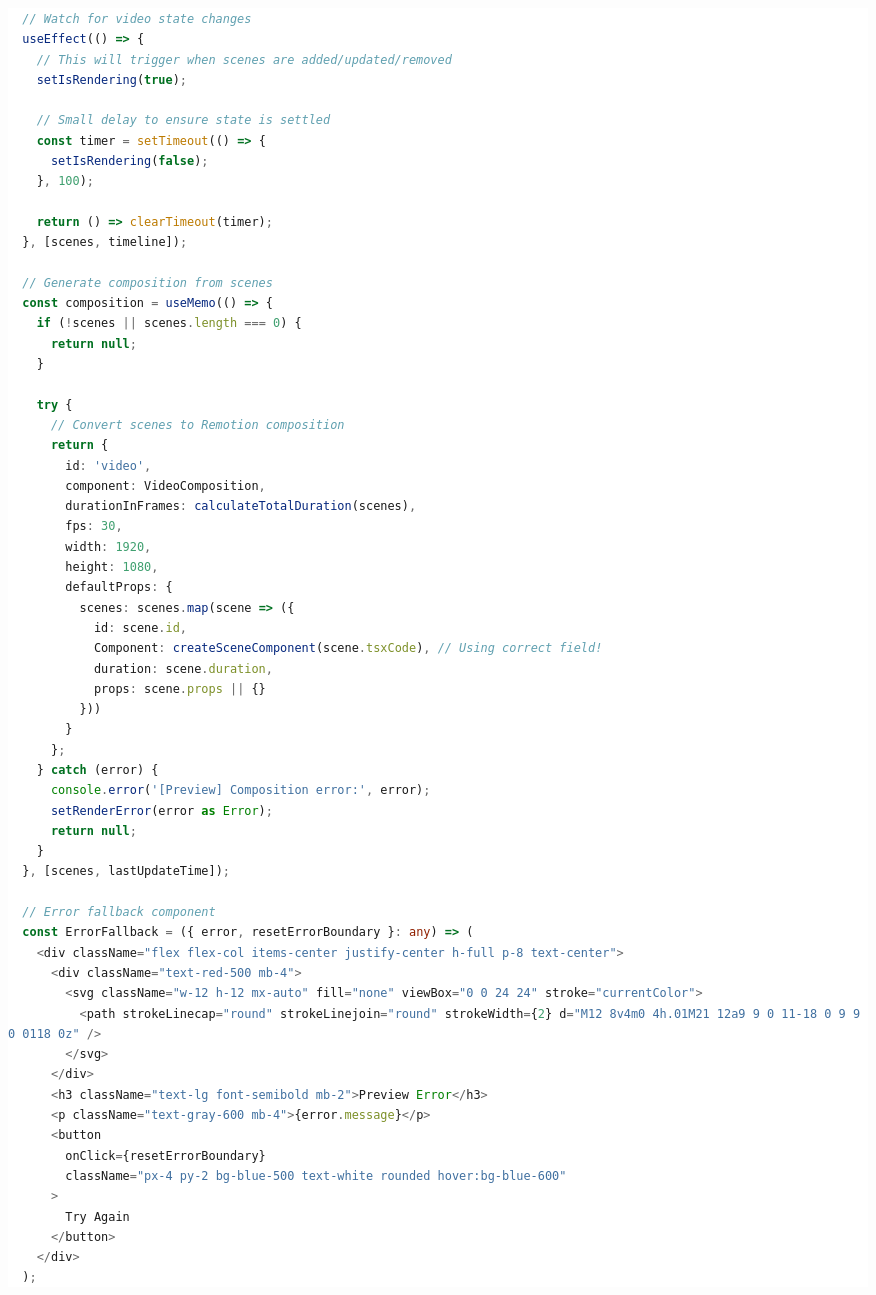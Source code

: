 ```typescript
  // Watch for video state changes
  useEffect(() => {
    // This will trigger when scenes are added/updated/removed
    setIsRendering(true);
    
    // Small delay to ensure state is settled
    const timer = setTimeout(() => {
      setIsRendering(false);
    }, 100);
    
    return () => clearTimeout(timer);
  }, [scenes, timeline]);
  
  // Generate composition from scenes
  const composition = useMemo(() => {
    if (!scenes || scenes.length === 0) {
      return null;
    }
    
    try {
      // Convert scenes to Remotion composition
      return {
        id: 'video',
        component: VideoComposition,
        durationInFrames: calculateTotalDuration(scenes),
        fps: 30,
        width: 1920,
        height: 1080,
        defaultProps: {
          scenes: scenes.map(scene => ({
            id: scene.id,
            Component: createSceneComponent(scene.tsxCode), // Using correct field!
            duration: scene.duration,
            props: scene.props || {}
          }))
        }
      };
    } catch (error) {
      console.error('[Preview] Composition error:', error);
      setRenderError(error as Error);
      return null;
    }
  }, [scenes, lastUpdateTime]);
  
  // Error fallback component
  const ErrorFallback = ({ error, resetErrorBoundary }: any) => (
    <div className="flex flex-col items-center justify-center h-full p-8 text-center">
      <div className="text-red-500 mb-4">
        <svg className="w-12 h-12 mx-auto" fill="none" viewBox="0 0 24 24" stroke="currentColor">
          <path strokeLinecap="round" strokeLinejoin="round" strokeWidth={2} d="M12 8v4m0 4h.01M21 12a9 9 0 11-18 0 9 9 0 0118 0z" />
        </svg>
      </div>
      <h3 className="text-lg font-semibold mb-2">Preview Error</h3>
      <p className="text-gray-600 mb-4">{error.message}</p>
      <button
        onClick={resetErrorBoundary}
        className="px-4 py-2 bg-blue-500 text-white rounded hover:bg-blue-600"
      >
        Try Again
      </button>
    </div>
  );
```